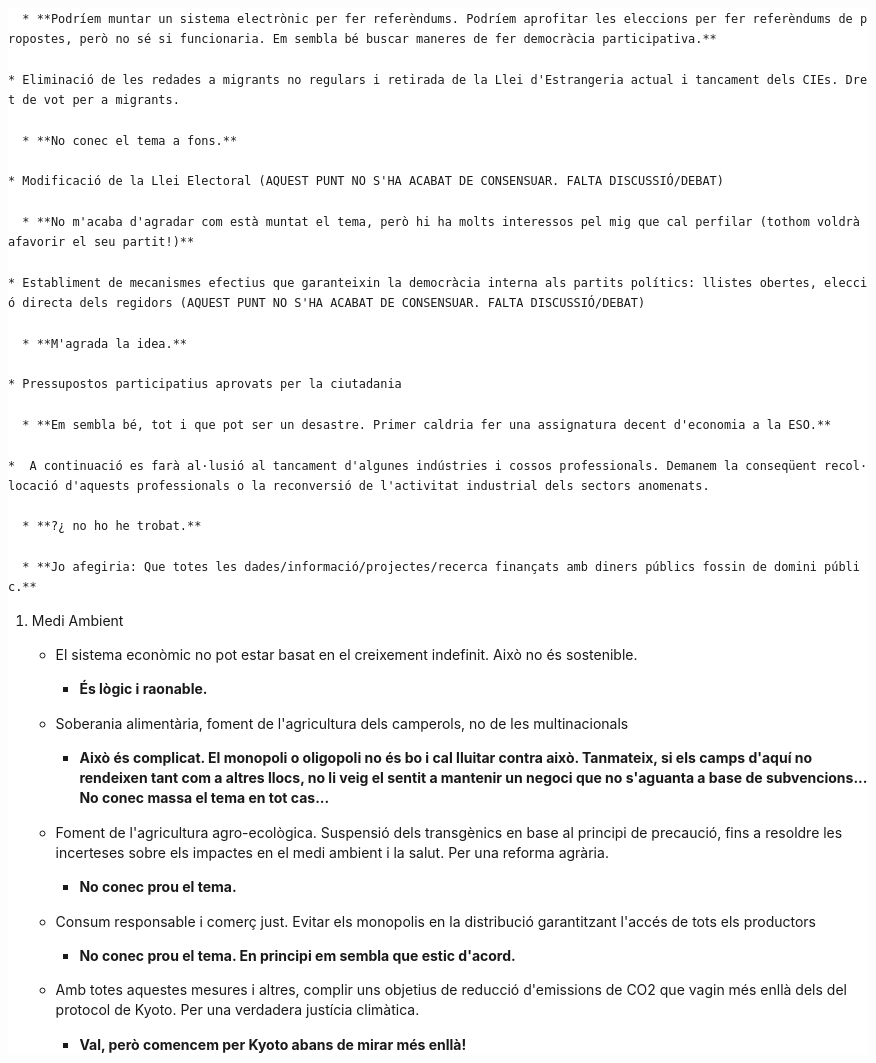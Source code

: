       * **Podríem muntar un sistema electrònic per fer referèndums. Podríem aprofitar les eleccions per fer referèndums de propostes, però no sé si funcionaria. Em sembla bé buscar maneres de fer democràcia participativa.**

    * Eliminació de les redades a migrants no regulars i retirada de la Llei d'Estrangeria actual i tancament dels CIEs. Dret de vot per a migrants.

      * **No conec el tema a fons.**

    * Modificació de la Llei Electoral (AQUEST PUNT NO S'HA ACABAT DE CONSENSUAR. FALTA DISCUSSIÓ/DEBAT)

      * **No m'acaba d'agradar com està muntat el tema, però hi ha molts interessos pel mig que cal perfilar (tothom voldrà afavorir el seu partit!)**

    * Establiment de mecanismes efectius que garanteixin la democràcia interna als partits polítics: llistes obertes, elecció directa dels regidors (AQUEST PUNT NO S'HA ACABAT DE CONSENSUAR. FALTA DISCUSSIÓ/DEBAT)

      * **M'agrada la idea.**

    * Pressupostos participatius aprovats per la ciutadania

      * **Em sembla bé, tot i que pot ser un desastre. Primer caldria fer una assignatura decent d'economia a la ESO.**

    *  A continuació es farà al·lusió al tancament d'algunes indústries i cossos professionals. Demanem la conseqüent recol·locació d'aquests professionals o la reconversió de l'activitat industrial dels sectors anomenats.

      * **?¿ no ho he trobat.**

      * **Jo afegiria: Que totes les dades/informació/projectes/recerca finançats amb diners públics fossin de domini públic.**

 1. Medi Ambient

    * El sistema econòmic no pot estar basat en el creixement indefinit. Això no és sostenible.

      * **És lògic i raonable.**

    * Soberania alimentària, foment de l'agricultura dels camperols, no de les multinacionals

      * **Això és complicat. El monopoli o oligopoli no és bo i cal lluitar contra això. Tanmateix, si els camps d'aquí no rendeixen tant com a altres llocs, no li veig el sentit a mantenir un negoci que no s'aguanta a base de subvencions... No conec massa el tema en tot cas...**

    * Foment de l'agricultura agro-ecològica. Suspensió dels transgènics en base al principi de precaució, fins a resoldre les incerteses sobre els impactes en el medi ambient i la salut. Per una reforma agrària.

      * **No conec prou el tema.**

    * Consum responsable i comerç just. Evitar els monopolis en la distribució garantitzant l'accés de tots els productors

      * **No conec prou el tema. En principi em sembla que estic d'acord.**

    * Amb totes aquestes mesures i altres, complir uns objetius de reducció d'emissions de CO2 que vagin més enllà dels del protocol de Kyoto. Per una verdadera justícia climàtica.

      * **Val, però comencem per Kyoto abans de mirar més enllà!**

